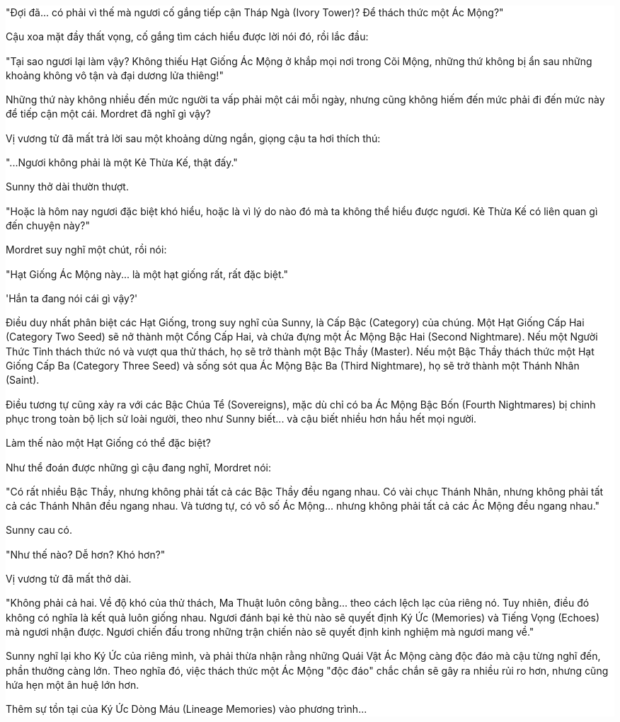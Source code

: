 "Đợi đã... có phải vì thế mà ngươi cố gắng tiếp cận Tháp Ngà (Ivory Tower)? Để thách thức một Ác Mộng?"

Cậu xoa mặt đầy thất vọng, cố gắng tìm cách hiểu được lời nói đó, rồi lắc đầu:

"Tại sao ngươi lại làm vậy? Không thiếu Hạt Giống Ác Mộng ở khắp mọi nơi trong Cõi Mộng, những thứ không bị ẩn sau những khoảng không vô tận và đại dương lửa thiêng!"

Những thứ này không nhiều đến mức người ta vấp phải một cái mỗi ngày, nhưng cũng không hiếm đến mức phải đi đến mức này để tiếp cận một cái. Mordret đã nghĩ gì vậy?

Vị vương tử đã mất trả lời sau một khoảng dừng ngắn, giọng cậu ta hơi thích thú:

"...Ngươi không phải là một Kẻ Thừa Kế, thật đấy."

Sunny thở dài thườn thượt.

"Hoặc là hôm nay ngươi đặc biệt khó hiểu, hoặc là vì lý do nào đó mà ta không thể hiểu được ngươi. Kẻ Thừa Kế có liên quan gì đến chuyện này?"

Mordret suy nghĩ một chút, rồi nói:

"Hạt Giống Ác Mộng này... là một hạt giống rất, rất đặc biệt."

'Hắn ta đang nói cái gì vậy?'

Điều duy nhất phân biệt các Hạt Giống, trong suy nghĩ của Sunny, là Cấp Bậc (Category) của chúng. Một Hạt Giống Cấp Hai (Category Two Seed) sẽ nở thành một Cổng Cấp Hai, và chứa đựng một Ác Mộng Bậc Hai (Second Nightmare). Nếu một Người Thức Tỉnh thách thức nó và vượt qua thử thách, họ sẽ trở thành một Bậc Thầy (Master). Nếu một Bậc Thầy thách thức một Hạt Giống Cấp Ba (Category Three Seed) và sống sót qua Ác Mộng Bậc Ba (Third Nightmare), họ sẽ trở thành một Thánh Nhân (Saint).

Điều tương tự cũng xảy ra với các Bậc Chúa Tể (Sovereigns), mặc dù chỉ có ba Ác Mộng Bậc Bốn (Fourth Nightmares) bị chinh phục trong toàn bộ lịch sử loài người, theo như Sunny biết... và cậu biết nhiều hơn hầu hết mọi người.

Làm thế nào một Hạt Giống có thể đặc biệt?

Như thể đoán được những gì cậu đang nghĩ, Mordret nói:

"Có rất nhiều Bậc Thầy, nhưng không phải tất cả các Bậc Thầy đều ngang nhau. Có vài chục Thánh Nhân, nhưng không phải tất cả các Thánh Nhân đều ngang nhau. Và tương tự, có vô số Ác Mộng... nhưng không phải tất cả các Ác Mộng đều ngang nhau."

Sunny cau có.

"Như thế nào? Dễ hơn? Khó hơn?"

Vị vương tử đã mất thở dài.

"Không phải cả hai. Về độ khó của thử thách, Ma Thuật luôn công bằng... theo cách lệch lạc của riêng nó. Tuy nhiên, điều đó không có nghĩa là kết quả luôn giống nhau. Ngươi đánh bại kẻ thù nào sẽ quyết định Ký Ức (Memories) và Tiếng Vọng (Echoes) mà ngươi nhận được. Ngươi chiến đấu trong những trận chiến nào sẽ quyết định kinh nghiệm mà ngươi mang về."

Sunny nghĩ lại kho Ký Ức của riêng mình, và phải thừa nhận rằng những Quái Vật Ác Mộng càng độc đáo mà cậu từng nghĩ đến, phần thưởng càng lớn. Theo nghĩa đó, việc thách thức một Ác Mộng "độc đáo" chắc chắn sẽ gây ra nhiều rủi ro hơn, nhưng cũng hứa hẹn một ân huệ lớn hơn.

Thêm sự tồn tại của Ký Ức Dòng Máu (Lineage Memories) vào phương trình...
